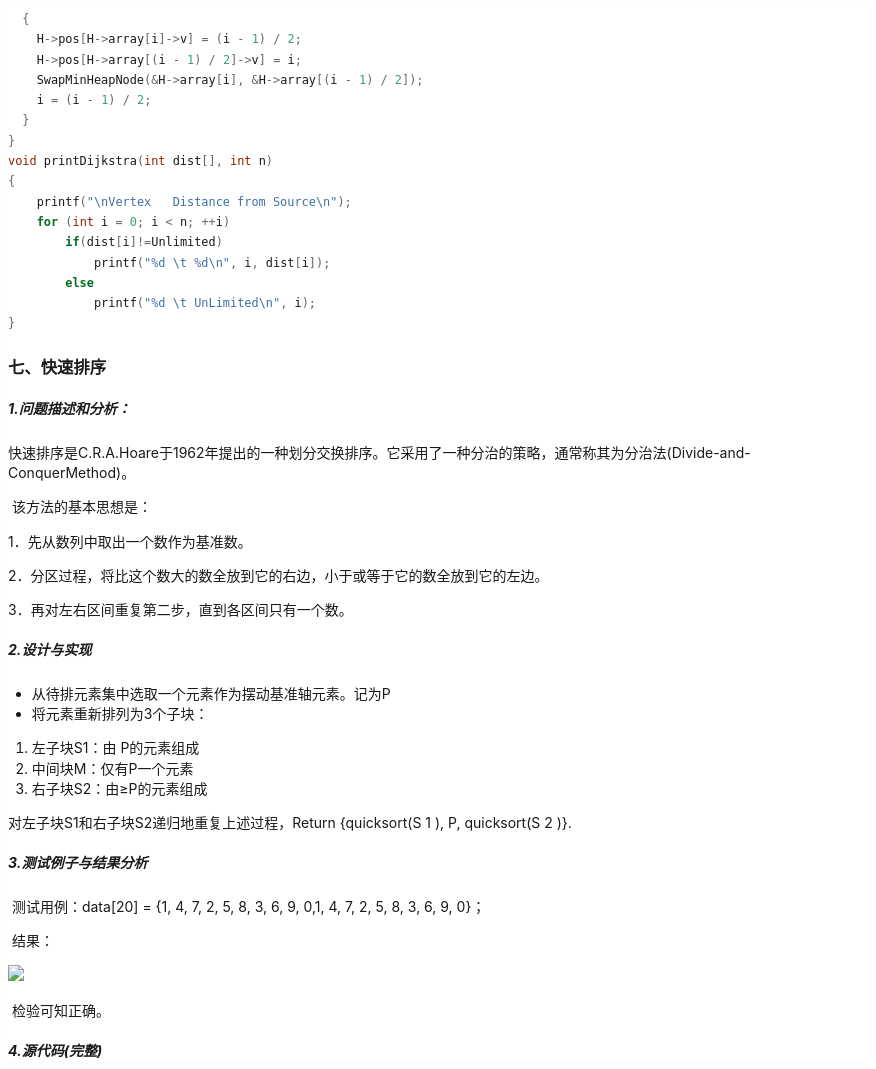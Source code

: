 ```C
  {
    H->pos[H->array[i]->v] = (i - 1) / 2;
    H->pos[H->array[(i - 1) / 2]->v] = i;
    SwapMinHeapNode(&H->array[i], &H->array[(i - 1) / 2]);
    i = (i - 1) / 2;
  }
}
void printDijkstra(int dist[], int n)
{
    printf("\nVertex   Distance from Source\n");
    for (int i = 0; i < n; ++i)
        if(dist[i]!=Unlimited)
            printf("%d \t %d\n", i, dist[i]);
        else
            printf("%d \t UnLimited\n", i);
}
```



### 七、快速排序

##### 	1.问题描述和分析：

​		快速排序是C.R.A.Hoare于1962年提出的一种划分交换排序。它采用了一种分治的策略，通常称其为分治法(Divide-and-ConquerMethod)。

​	该方法的基本思想是：

1．先从数列中取出一个数作为基准数。

2．分区过程，将比这个数大的数全放到它的右边，小于或等于它的数全放到它的左边。

3．再对左右区间重复第二步，直到各区间只有一个数。  

##### 	2.设计与实现

- 从待排元素集中选取一个元素作为摆动基准轴元素。记为P
- 将元素重新排列为3个子块：

1. 左子块S1：由 P的元素组成
2. 中间块M：仅有P一个元素
3. 右子块S2：由≥P的元素组成

对左子块S1和右子块S2递归地重复上述过程，Return {quicksort(S 1 ), P, quicksort(S 2 )}.

##### 	3.测试例子与结果分析

​	测试用例：data[20] = {1, 4, 7, 2, 5, 8, 3, 6, 9, 0,1, 4, 7, 2, 5, 8, 3, 6, 9, 0}；

​	结果：

![](/home/zyr/DataStructure/images/QuickSort.png)

​	检验可知正确。

##### 	4.源代码(完整)
